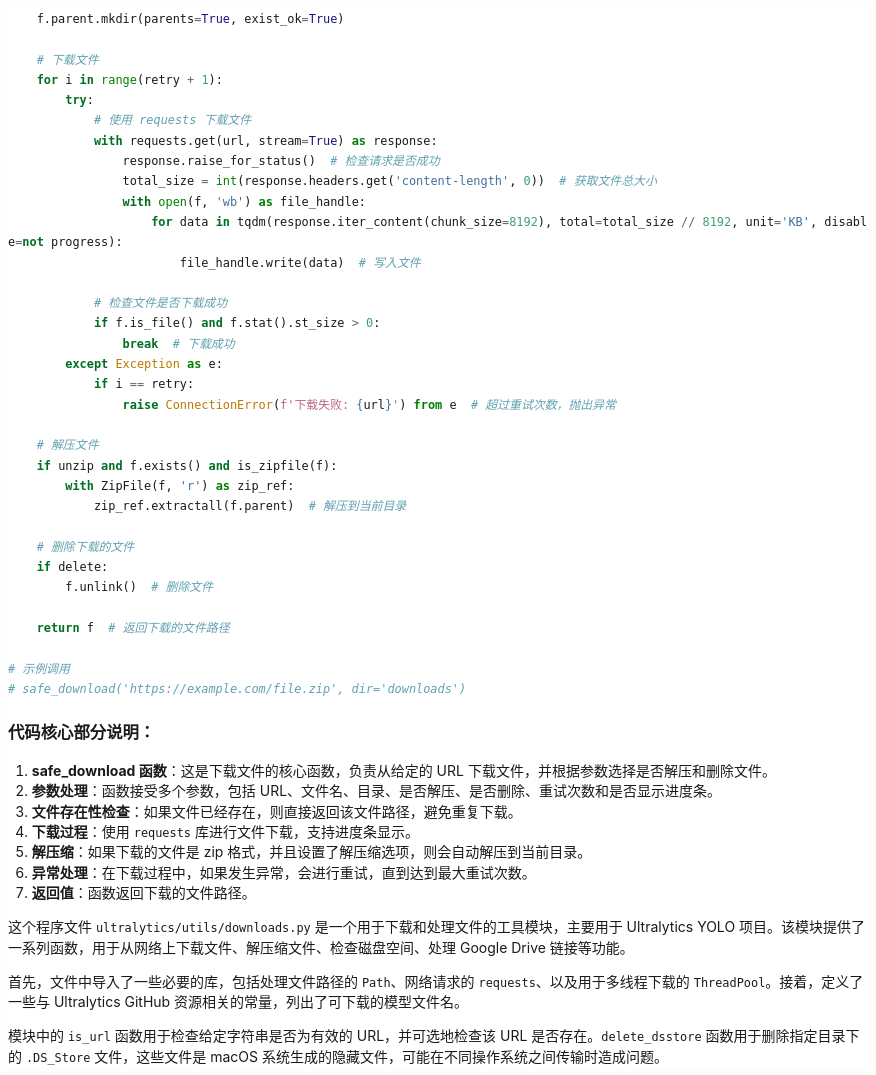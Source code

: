 ```python
    f.parent.mkdir(parents=True, exist_ok=True)

    # 下载文件
    for i in range(retry + 1):
        try:
            # 使用 requests 下载文件
            with requests.get(url, stream=True) as response:
                response.raise_for_status()  # 检查请求是否成功
                total_size = int(response.headers.get('content-length', 0))  # 获取文件总大小
                with open(f, 'wb') as file_handle:
                    for data in tqdm(response.iter_content(chunk_size=8192), total=total_size // 8192, unit='KB', disable=not progress):
                        file_handle.write(data)  # 写入文件

            # 检查文件是否下载成功
            if f.is_file() and f.stat().st_size > 0:
                break  # 下载成功
        except Exception as e:
            if i == retry:
                raise ConnectionError(f'下载失败: {url}') from e  # 超过重试次数，抛出异常

    # 解压文件
    if unzip and f.exists() and is_zipfile(f):
        with ZipFile(f, 'r') as zip_ref:
            zip_ref.extractall(f.parent)  # 解压到当前目录

    # 删除下载的文件
    if delete:
        f.unlink()  # 删除文件

    return f  # 返回下载的文件路径

# 示例调用
# safe_download('https://example.com/file.zip', dir='downloads')
```

### 代码核心部分说明：
1. **safe_download 函数**：这是下载文件的核心函数，负责从给定的 URL 下载文件，并根据参数选择是否解压和删除文件。
2. **参数处理**：函数接受多个参数，包括 URL、文件名、目录、是否解压、是否删除、重试次数和是否显示进度条。
3. **文件存在性检查**：如果文件已经存在，则直接返回该文件路径，避免重复下载。
4. **下载过程**：使用 `requests` 库进行文件下载，支持进度条显示。
5. **解压缩**：如果下载的文件是 zip 格式，并且设置了解压缩选项，则会自动解压到当前目录。
6. **异常处理**：在下载过程中，如果发生异常，会进行重试，直到达到最大重试次数。
7. **返回值**：函数返回下载的文件路径。

这个程序文件 `ultralytics/utils/downloads.py` 是一个用于下载和处理文件的工具模块，主要用于 Ultralytics YOLO 项目。该模块提供了一系列函数，用于从网络上下载文件、解压缩文件、检查磁盘空间、处理 Google Drive 链接等功能。

首先，文件中导入了一些必要的库，包括处理文件路径的 `Path`、网络请求的 `requests`、以及用于多线程下载的 `ThreadPool`。接着，定义了一些与 Ultralytics GitHub 资源相关的常量，列出了可下载的模型文件名。

模块中的 `is_url` 函数用于检查给定字符串是否为有效的 URL，并可选地检查该 URL 是否存在。`delete_dsstore` 函数用于删除指定目录下的 `.DS_Store` 文件，这些文件是 macOS 系统生成的隐藏文件，可能在不同操作系统之间传输时造成问题。
